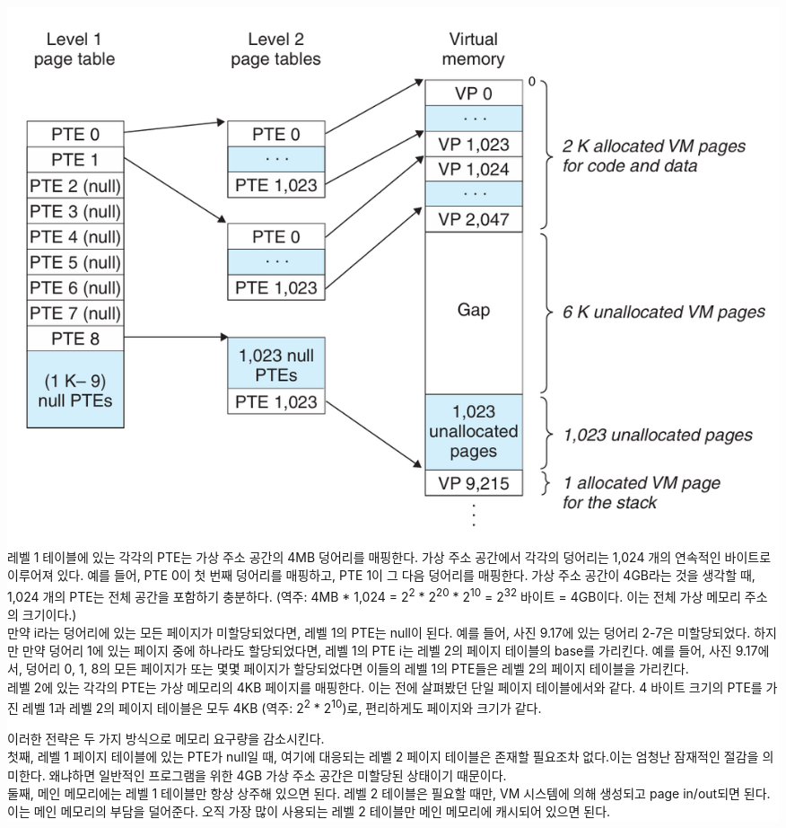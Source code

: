 ![](../images/Figure_9.17_A_tow-level_page_table_hierarchy.png)


레벨 1 테이블에 있는 각각의 PTE는 가상 주소 공간의 4MB 덩어리를 매핑한다. 가상 주소 공간에서 각각의 덩어리는 1,024 개의 연속적인 바이트로 이루어져 있다. 예를 들어, PTE 0이 첫 번째 덩어리를 매핑하고, PTE 1이 그 다음 덩어리를 매핑한다. 가상 주소 공간이 4GB라는 것을 생각할 때, 1,024 개의 PTE는 전체 공간을 포함하기 충분하다. (역주: 4MB * 1,024 = 2<sup>2</sup> * 2<sup>20</sup> * 2<sup>10</sup> = 2<sup>32</sup> 바이트 = 4GB이다. 이는 전체 가상 메모리 주소의 크기이다.)  
만약 i라는 덩어리에 있는 모든 페이지가 미할당되었다면, 레벨 1의 PTE는 null이 된다. 예를 들어, 사진 9.17에 있는 덩어리 2-7은 미할당되었다. 하지만 만약 덩어리 1에 있는 페이지 중에 하나라도 할당되었다면, 레벨 1의 PTE i는 레벨 2의 페이지 테이블의 base를 가리킨다. 예를 들어, 사진 9.17에서, 덩어리 0, 1, 8의 모든 페이지가 또는 몇몇 페이지가 할당되었다면 이들의 레벨 1의 PTE들은 레벨 2의 페이지 테이블을 가리킨다.  
레벨 2에 있는 각각의 PTE는 가상 메모리의 4KB 페이지를 매핑한다. 이는 전에 살펴봤던 단일 페이지 테이블에서와 같다. 4 바이트 크기의 PTE를 가진 레벨 1과 레벨 2의 페이지 테이블은 모두 4KB (역주: 2<sup>2</sup> * 2<sup>10</sup>)로, 편리하게도 페이지와 크기가 같다.

이러한 전략은 두 가지 방식으로 메모리 요구량을 감소시킨다.  
첫째, 레벨 1 페이지 테이블에 있는 PTE가 null일 때, 여기에 대응되는 레벨 2 페이지 테이블은 존재할 필요조차 없다.이는 엄청난 잠재적인 절감을 의미한다. 왜냐하면 일반적인 프로그램을 위한 4GB 가상 주소 공간은 미할당된 상태이기 때문이다.  
둘째, 메인 메모리에는 레벨 1 테이블만 항상 상주해 있으면 된다. 레벨 2 테이블은 필요할 때만, VM 시스템에 의해 생성되고 page in/out되면 된다. 이는 메인 메모리의 부담을 덜어준다. 오직 가장 많이 사용되는 레벨 2 테이블만 메인 메모리에 캐시되어 있으면 된다. 

